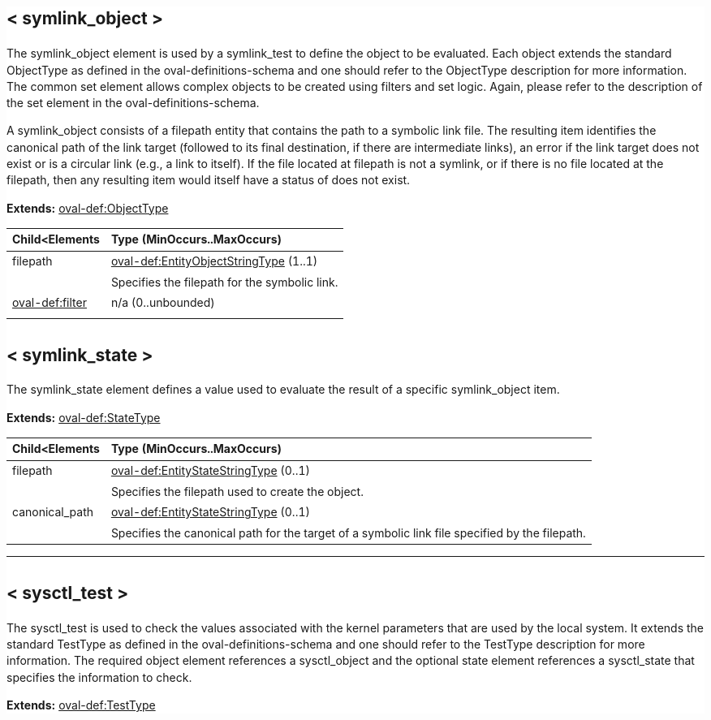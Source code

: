 ## <a name="symlink_object"></a>< symlink_object >

The symlink_object element is used by a symlink_test to define the object to be evaluated. Each object extends the standard ObjectType as defined in the oval-definitions-schema and one should refer to the ObjectType description for more information. The common set element allows complex objects to be created using filters and set logic. Again, please refer to the description of the set element in the oval-definitions-schema.

A symlink_object consists of a filepath entity that contains the path to a symbolic link file. The resulting item identifies the canonical path of the link target (followed to its final destination, if there are intermediate links), an error if the link target does not exist or is a circular link (e.g., a link to itself). If the file located at filepath is not a symlink, or if there is no file located at the filepath, then any resulting item would itself have a status of does not exist.

**Extends:** [oval-def:ObjectType](oval-definitions-schema.md#ObjectType) 

| Child<Elements | Type (MinOccurs..MaxOccurs) |  
|:-------------- |:--------------------------- |  
| filepath | [oval-def:EntityObjectStringType](oval-definitions-schema.md#EntityObjectStringType)  (1..1) |  
||<div>Specifies the filepath for the symbolic link.</div>|  
| [oval-def:filter](oval-definitions-schema.md#filter)  | n/a (0..unbounded) |  
|||  
  
## <a name="symlink_state"></a>< symlink_state >

The symlink_state element defines a value used to evaluate the result of a specific symlink_object item.

**Extends:** [oval-def:StateType](oval-definitions-schema.md#StateType) 

| Child<Elements | Type (MinOccurs..MaxOccurs) |  
|:-------------- |:--------------------------- |  
| filepath | [oval-def:EntityStateStringType](oval-definitions-schema.md#EntityStateStringType)  (0..1) |  
||<div>Specifies the filepath used to create the object.</div>|  
| canonical_path | [oval-def:EntityStateStringType](oval-definitions-schema.md#EntityStateStringType)  (0..1) |  
||<div>Specifies the canonical path for the target of a symbolic link file specified by the filepath.</div>|  
  
______________
  
## <a name="sysctl_test"></a>< sysctl_test >

The sysctl_test is used to check the values associated with the kernel parameters that are used by the local system. It extends the standard TestType as defined in the oval-definitions-schema and one should refer to the TestType description for more information. The required object element references a sysctl_object and the optional state element references a sysctl_state that specifies the information to check.

**Extends:** [oval-def:TestType](oval-definitions-schema.md#TestType) 

